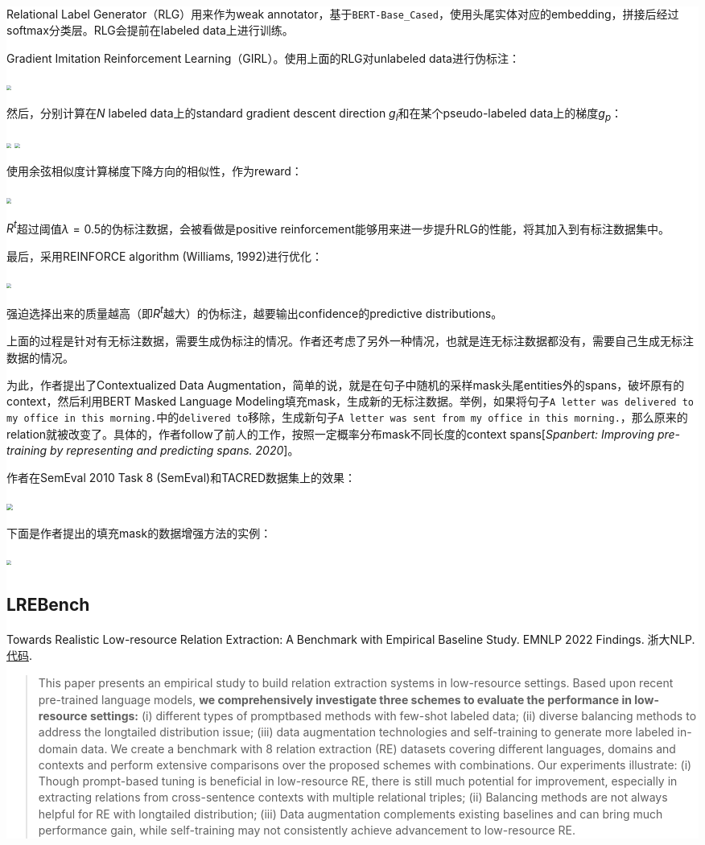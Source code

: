 Relational Label Generator（RLG）用来作为weak annotator，基于`BERT-Base_Cased`，使用头尾实体对应的embedding，拼接后经过softmax分类层。RLG会提前在labeled data上进行训练。

Gradient Imitation Reinforcement Learning（GIRL）。使用上面的RLG对unlabeled data进行伪标注：

<img src="https://lxy-blog-pics.oss-cn-beijing.aliyuncs.com/asssets/image-20231023212847111.png"  style="zoom:40%;" />

然后，分别计算在$N$ labeled data上的standard gradient descent direction $g_l$和在某个pseudo-labeled data上的梯度$g_p$：

<img src="https://lxy-blog-pics.oss-cn-beijing.aliyuncs.com/asssets/image-20231023213051931.png"  style="zoom:40%;" />

<img src="https://lxy-blog-pics.oss-cn-beijing.aliyuncs.com/asssets/image-20231023213117303.png"  style="zoom:40%;" />

使用余弦相似度计算梯度下降方向的相似性，作为reward：

<img src="https://lxy-blog-pics.oss-cn-beijing.aliyuncs.com/asssets/image-20231023213223479.png"  style="zoom:40%;" />

$R^t$超过阈值$\lambda = 0.5$的伪标注数据，会被看做是positive reinforcement能够用来进一步提升RLG的性能，将其加入到有标注数据集中。

最后，采用REINFORCE algorithm (Williams, 1992)进行优化：

<img src="https://lxy-blog-pics.oss-cn-beijing.aliyuncs.com/asssets/image-20231023213436345.png" style="zoom:40%;" />

强迫选择出来的质量越高（即$R^t$越大）的伪标注，越要输出confidence的predictive distributions。

上面的过程是针对有无标注数据，需要生成伪标注的情况。作者还考虑了另外一种情况，也就是连无标注数据都没有，需要自己生成无标注数据的情况。

为此，作者提出了Contextualized Data Augmentation，简单的说，就是在句子中随机的采样mask头尾entities外的spans，破坏原有的context，然后利用BERT Masked Language Modeling填充mask，生成新的无标注数据。举例，如果将句子`A letter was delivered to my office in this morning.`中的`delivered to`移除，生成新句子`A letter was sent from my office in this morning.`，那么原来的relation就被改变了。具体的，作者follow了前人的工作，按照一定概率分布mask不同长度的context spans[*Spanbert: Improving pre-training by representing and predicting spans. 2020*]。

作者在SemEval 2010 Task 8 (SemEval)和TACRED数据集上的效果：

<img src="https://lxy-blog-pics.oss-cn-beijing.aliyuncs.com/asssets/image-20231023214536354.png"  style="zoom:50%;" />

下面是作者提出的填充mask的数据增强方法的实例：

<img src="https://lxy-blog-pics.oss-cn-beijing.aliyuncs.com/asssets/image-20231023215038849.png"  style="zoom:40%;" />

## LREBench

Towards Realistic Low-resource Relation Extraction: A Benchmark with Empirical Baseline Study. EMNLP 2022 Findings. 浙大NLP. [代码](https://zjunlp.github.io/project/LREBench).

> This paper presents an empirical study to build relation extraction systems in low-resource settings. Based upon recent pre-trained language models, **we comprehensively investigate three schemes to evaluate the performance in low-resource settings:** (i) different types of promptbased methods with few-shot labeled data; (ii) diverse balancing methods to address the longtailed distribution issue; (iii) data augmentation technologies and self-training to generate more labeled in-domain data. We create a benchmark with 8 relation extraction (RE) datasets covering different languages, domains and contexts and perform extensive comparisons over the proposed schemes with combinations. Our experiments illustrate: (i) Though prompt-based tuning is beneficial in low-resource RE, there is still much potential for improvement, especially in extracting relations from cross-sentence contexts with multiple relational triples; (ii) Balancing methods are not always helpful for RE with longtailed distribution; (iii) Data augmentation complements existing baselines and can bring much performance gain, while self-training may not consistently achieve advancement to low-resource RE.
